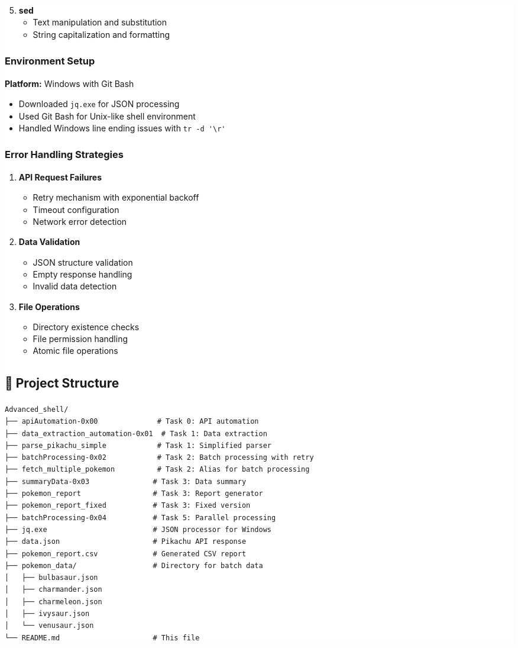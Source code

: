5. **sed**
   - Text manipulation and substitution
   - String capitalization and formatting

### Environment Setup

**Platform:** Windows with Git Bash
- Downloaded `jq.exe` for JSON processing
- Used Git Bash for Unix-like shell environment
- Handled Windows line ending issues with `tr -d '\r'`

### Error Handling Strategies

1. **API Request Failures**
   - Retry mechanism with exponential backoff
   - Timeout configuration
   - Network error detection

2. **Data Validation**
   - JSON structure validation
   - Empty response handling
   - Invalid data detection

3. **File Operations**
   - Directory existence checks
   - File permission handling
   - Atomic file operations

## 📁 Project Structure

```
Advanced_shell/
├── apiAutomation-0x00              # Task 0: API automation
├── data_extraction_automation-0x01  # Task 1: Data extraction
├── parse_pikachu_simple            # Task 1: Simplified parser
├── batchProcessing-0x02            # Task 2: Batch processing with retry
├── fetch_multiple_pokemon          # Task 2: Alias for batch processing
├── summaryData-0x03               # Task 3: Data summary
├── pokemon_report                 # Task 3: Report generator
├── pokemon_report_fixed           # Task 3: Fixed version
├── batchProcessing-0x04           # Task 5: Parallel processing
├── jq.exe                         # JSON processor for Windows
├── data.json                      # Pikachu API response
├── pokemon_report.csv             # Generated CSV report
├── pokemon_data/                  # Directory for batch data
│   ├── bulbasaur.json
│   ├── charmander.json
│   ├── charmeleon.json
│   ├── ivysaur.json
│   └── venusaur.json
└── README.md                      # This file
```
